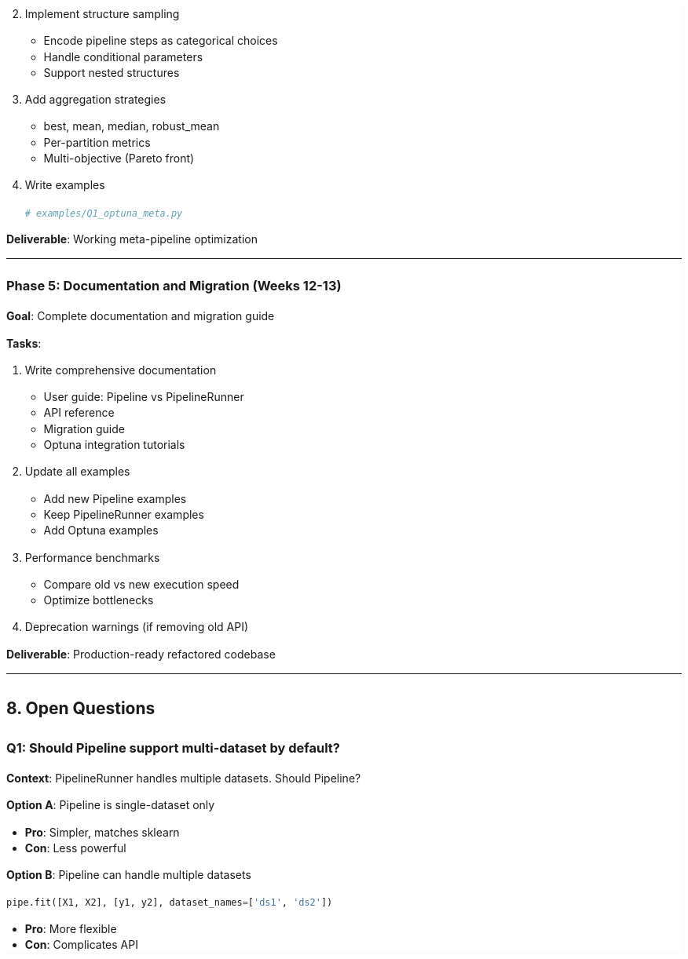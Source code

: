 2. Implement structure sampling
   - Encode pipeline steps as categorical choices
   - Handle conditional parameters
   - Support nested structures

3. Add aggregation strategies
   - best, mean, median, robust_mean
   - Per-partition metrics
   - Multi-objective (Pareto front)

4. Write examples
   ```python
   # examples/Q1_optuna_meta.py
   ```

**Deliverable**: Working meta-pipeline optimization

---

### Phase 5: Documentation and Migration (Weeks 12-13)

**Goal**: Complete documentation and migration guide

**Tasks**:
1. Write comprehensive documentation
   - User guide: Pipeline vs PipelineRunner
   - API reference
   - Migration guide
   - Optuna integration tutorials

2. Update all examples
   - Add new Pipeline examples
   - Keep PipelineRunner examples
   - Add Optuna examples

3. Performance benchmarks
   - Compare old vs new execution speed
   - Optimize bottlenecks

4. Deprecation warnings (if removing old API)

**Deliverable**: Production-ready refactored codebase

---

## 8. Open Questions

### Q1: Should Pipeline support multi-dataset by default?

**Context**: PipelineRunner handles multiple datasets. Should Pipeline?

**Option A**: Pipeline is single-dataset only
- **Pro**: Simpler, matches sklearn
- **Con**: Less powerful

**Option B**: Pipeline can handle multiple datasets
```python
pipe.fit([X1, X2], [y1, y2], dataset_names=['ds1', 'ds2'])
```
- **Pro**: More flexible
- **Con**: Complicates API
